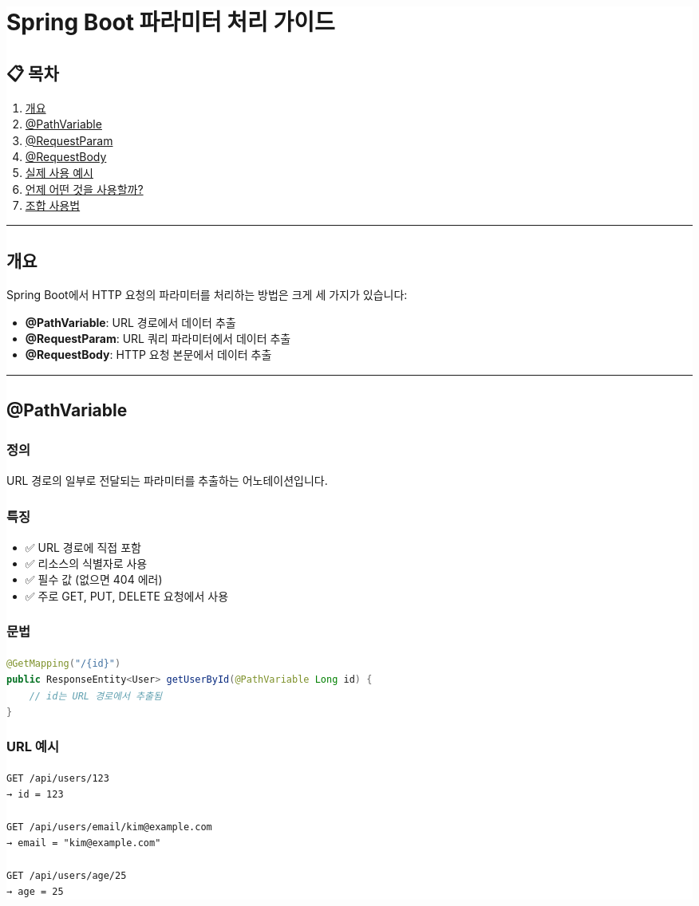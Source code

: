 # Spring Boot 파라미터 처리 가이드

## 📋 목차
1. [개요](#개요)
2. [@PathVariable](#pathvariable)
3. [@RequestParam](#requestparam)
4. [@RequestBody](#requestbody)
5. [실제 사용 예시](#실제-사용-예시)
6. [언제 어떤 것을 사용할까?](#언제-어떤-것을-사용할까)
7. [조합 사용법](#조합-사용법)

---

## 개요

Spring Boot에서 HTTP 요청의 파라미터를 처리하는 방법은 크게 세 가지가 있습니다:

- **@PathVariable**: URL 경로에서 데이터 추출
- **@RequestParam**: URL 쿼리 파라미터에서 데이터 추출  
- **@RequestBody**: HTTP 요청 본문에서 데이터 추출

---

## @PathVariable

### 정의
URL 경로의 일부로 전달되는 파라미터를 추출하는 어노테이션입니다.

### 특징
- ✅ URL 경로에 직접 포함
- ✅ 리소스의 식별자로 사용
- ✅ 필수 값 (없으면 404 에러)
- ✅ 주로 GET, PUT, DELETE 요청에서 사용

### 문법
```java
@GetMapping("/{id}")
public ResponseEntity<User> getUserById(@PathVariable Long id) {
    // id는 URL 경로에서 추출됨
}
```

### URL 예시
```
GET /api/users/123
→ id = 123

GET /api/users/email/kim@example.com  
→ email = "kim@example.com"

GET /api/users/age/25
→ age = 25
```
